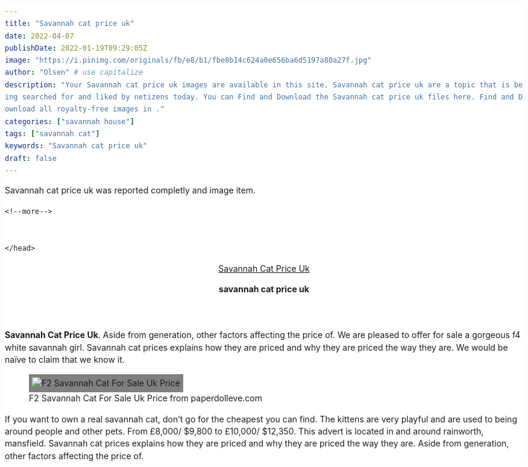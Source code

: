 ```yaml
---
title: "Savannah cat price uk"
date: 2022-04-07
publishDate: 2022-01-19T09:29:05Z
image: "https://i.pinimg.com/originals/fb/e8/b1/fbe8b14c624a0e656ba6d5197a80a27f.jpg"
author: "Olsen" # use capitalize
description: "Your Savannah cat price uk images are available in this site. Savannah cat price uk are a topic that is being searched for and liked by netizens today. You can Find and Download the Savannah cat price uk files here. Find and Download all royalty-free images in ."
categories: ["savannah house"]
tags: ["savannah cat"]
keywords: "Savannah cat price uk"
draft: false
---
```

<!DOCTYPE html>
<html lang="en">
<head>
    <meta charset="utf-8">
    <meta name="viewport" content="width=device-width, initial-scale=1.0">
    <title>
        Savannah Cat Price Uk
    </title>
    Savannah cat price uk was reported completly and image item.
	
    <!--more-->
    
	
	</head>
<body>
<header>

<a href="/">
Savannah Cat Price Uk
</a>
      
<strong>savannah cat price uk</strong>
        
</header>
<main>
<article>
    
    
**Savannah Cat Price Uk**. Aside from generation, other factors affecting the price of. We are pleased to offer for sale a gorgeous f4 white savannah girl. Savannah cat prices explains how they are priced and why they are priced the way they are. We would be naïve to claim that we know it.
            <figure>
        <img class="v-cover ads-img" src="https://i.pinimg.com/originals/fb/e8/b1/fbe8b14c624a0e656ba6d5197a80a27f.jpg" alt="F2 Savannah Cat For Sale Uk Price" style="width: 100%; padding: 5px; background-color: grey;"  onerror="this.onerror=null;this.src='data:image/gif;base64,R0lGODlhAQABAAAAACH5BAEKAAEALAAAAAABAAEAAAICTAEAOw==';">
        <figcaption>F2 Savannah Cat For Sale Uk Price from paperdolleve.com</figcaption>
    </figure>
    
If you want to own a real savannah cat, don’t go for the cheapest you can find. The kittens are very playful and are used to being around people and other pets. From £8,000/ $9,800 to £10,000/ $12,350. This advert is located in and around rainworth, mansfield. Savannah cat prices explains how they are priced and why they are priced the way they are. Aside from generation, other factors affecting the price of.
